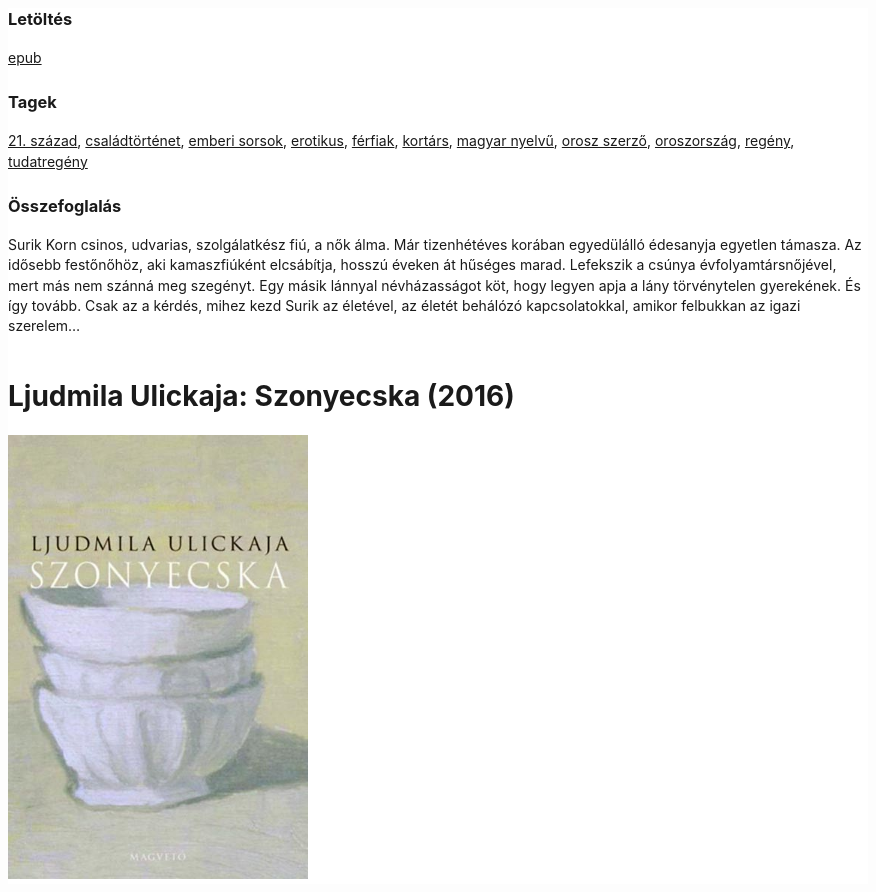 ### Letöltés
[epub](https://github.com/BercziSandor/calibre_lib/raw/main/libs/main/Ljudmila%20Ulickaja/Odaado%20hivetek%2C%20Surik%20%281291%29/Odaado%20hivetek%2C%20Surik%20-%20Ljudmila%20Ulickaja.epub)

### Tagek
[21. század](https://github.com/berczisandor/calibre_lib/blob/main/libs/main/_tags/21.%20sz%c3%a1zad.md), [családtörténet](https://github.com/berczisandor/calibre_lib/blob/main/libs/main/_tags/csal%c3%a1dt%c3%b6rt%c3%a9net.md), [emberi sorsok](https://github.com/berczisandor/calibre_lib/blob/main/libs/main/_tags/emberi%20sorsok.md), [erotikus](https://github.com/berczisandor/calibre_lib/blob/main/libs/main/_tags/erotikus.md), [férfiak](https://github.com/berczisandor/calibre_lib/blob/main/libs/main/_tags/f%c3%a9rfiak.md), [kortárs](https://github.com/berczisandor/calibre_lib/blob/main/libs/main/_tags/kort%c3%a1rs.md), [magyar nyelvű](https://github.com/berczisandor/calibre_lib/blob/main/libs/main/_tags/magyar%20nyelv%c5%b1.md), [orosz szerző](https://github.com/berczisandor/calibre_lib/blob/main/libs/main/_tags/orosz%20szerz%c5%91.md), [oroszország](https://github.com/berczisandor/calibre_lib/blob/main/libs/main/_tags/oroszorsz%c3%a1g.md), [regény](https://github.com/berczisandor/calibre_lib/blob/main/libs/main/_tags/reg%c3%a9ny.md), [tudatregény](https://github.com/berczisandor/calibre_lib/blob/main/libs/main/_tags/tudatreg%c3%a9ny.md)

### Összefoglalás
<div>
<p>Surik Korn csinos, udvarias, szolgálatkész fiú, a nők álma. Már tizenhétéves korában egyedülálló édesanyja egyetlen támasza. Az idősebb festőnőhöz, aki kamaszfiúként elcsábítja, hosszú éveken át hűséges marad. Lefekszik a csúnya évfolyamtársnőjével, mert más nem szánná meg szegényt. Egy másik lánnyal névházasságot köt, hogy legyen apja a lány törvénytelen gyerekének. És így tovább. Csak az a kérdés, mihez kezd Surik az életével, az életét behálózó kapcsolatokkal, amikor felbukkan az igazi szerelem…</p></div>


# <a name="id_1289">Ljudmila Ulickaja: Szonyecska (2016)</a>
<img src="https://github.com/BercziSandor/calibre_lib/raw/main/libs/main/Ljudmila%20Ulickaja/Szonyecska%20%281289%29/cover.jpg" alt="cover" width="300"/>
